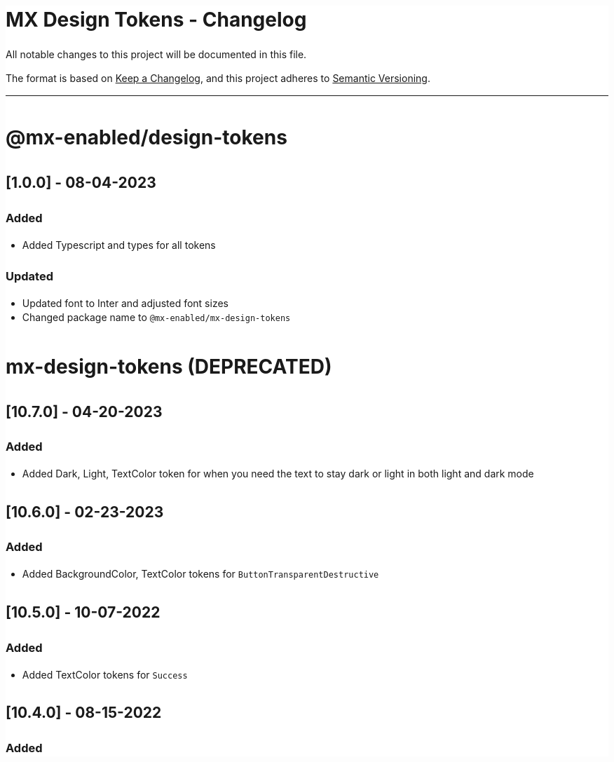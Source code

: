 # MX Design Tokens - Changelog

All notable changes to this project will be documented in this file.

The format is based on [Keep a Changelog](https://keepachangelog.com/en/1.0.0/),
and this project adheres to [Semantic Versioning](https://semver.org/spec/v2.0.0.html).

---
# @mx-enabled/design-tokens

## [1.0.0] - 08-04-2023

### Added

- Added Typescript and types for all tokens

### Updated

- Updated font to Inter and adjusted font sizes
- Changed package name to `@mx-enabled/mx-design-tokens`

# mx-design-tokens (DEPRECATED)

## [10.7.0] - 04-20-2023

### Added

- Added Dark, Light, TextColor token for when you need the text to stay dark or light in both light and dark mode

## [10.6.0] - 02-23-2023

### Added

- Added BackgroundColor, TextColor tokens for `ButtonTransparentDestructive`

## [10.5.0] - 10-07-2022

### Added

- Added TextColor tokens for `Success`

## [10.4.0] - 08-15-2022

### Added
